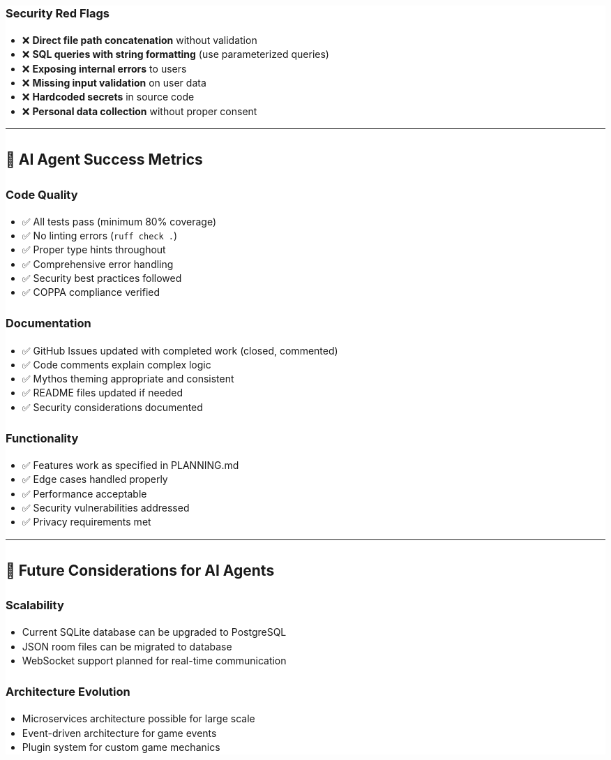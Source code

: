 ### **Security Red Flags**

- ❌ **Direct file path concatenation** without validation
- ❌ **SQL queries with string formatting** (use parameterized queries)
- ❌ **Exposing internal errors** to users
- ❌ **Missing input validation** on user data
- ❌ **Hardcoded secrets** in source code
- ❌ **Personal data collection** without proper consent

---

## 🎯 AI Agent Success Metrics

### **Code Quality**

- ✅ All tests pass (minimum 80% coverage)
- ✅ No linting errors (`ruff check .`)
- ✅ Proper type hints throughout
- ✅ Comprehensive error handling
- ✅ Security best practices followed
- ✅ COPPA compliance verified

### **Documentation**

- ✅ GitHub Issues updated with completed work (closed, commented)
- ✅ Code comments explain complex logic
- ✅ Mythos theming appropriate and consistent
- ✅ README files updated if needed
- ✅ Security considerations documented

### **Functionality**

- ✅ Features work as specified in PLANNING.md
- ✅ Edge cases handled properly
- ✅ Performance acceptable
- ✅ Security vulnerabilities addressed
- ✅ Privacy requirements met

---

## 🔮 Future Considerations for AI Agents

### **Scalability**

- Current SQLite database can be upgraded to PostgreSQL
- JSON room files can be migrated to database
- WebSocket support planned for real-time communication

### **Architecture Evolution**

- Microservices architecture possible for large scale
- Event-driven architecture for game events
- Plugin system for custom game mechanics
